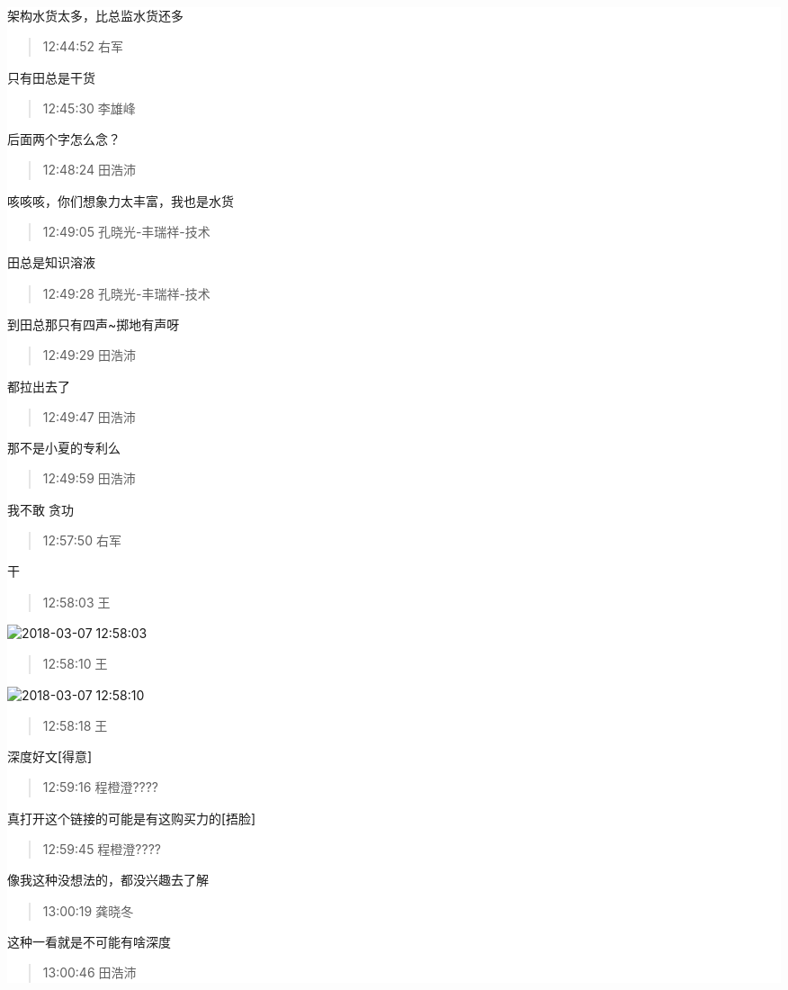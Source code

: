 架构水货太多，比总监水货还多  
   
> 12:44:52  右军  
   
只有田总是干货  
   
> 12:45:30  李雄峰  
   
后面两个字怎么念？  
   
> 12:48:24  田浩沛  
   
咳咳咳，你们想象力太丰富，我也是水货  
   
> 12:49:05  孔晓光-丰瑞祥-技术  
   
田总是知识溶液  
   
> 12:49:28  孔晓光-丰瑞祥-技术  
   
到田总那只有四声~掷地有声呀  
   
> 12:49:29  田浩沛  
   
都拉出去了  
   
> 12:49:47  田浩沛  
   
那不是小夏的专利么  
   
> 12:49:59  田浩沛  
   
我不敢 贪功  
   
> 12:57:50  右军  
   
干   
   
> 12:58:03  王  
   
![2018-03-07 12:58:03](http://static.cocolian.cn/img/201803/20180307_125803.png) 
   
> 12:58:10  王  
   
![2018-03-07 12:58:10](http://static.cocolian.cn/img/201803/20180307_125810.png) 
   
> 12:58:18  王  
   
深度好文[得意]  
   
> 12:59:16  程橙澄????  
   
真打开这个链接的可能是有这购买力的[捂脸]  
   
> 12:59:45  程橙澄????  
   
像我这种没想法的，都没兴趣去了解  
   
> 13:00:19  龚晓冬  
   
这种一看就是不可能有啥深度  
   
> 13:00:46  田浩沛  
   